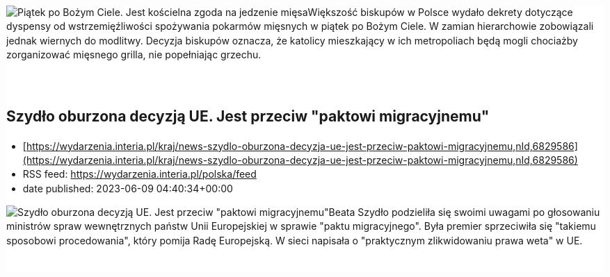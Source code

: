 <p><a href="https://wydarzenia.interia.pl/kraj/news-piatek-po-bozym-ciele-jest-koscielna-zgoda-na-jedzenie-miesa,nId,6830922"><img align="left" alt="Piątek po Bożym Ciele. Jest kościelna zgoda na jedzenie mięsa" src="https://i.iplsc.com/piatek-po-bozym-ciele-jest-koscielna-zgoda-na-jedzenie-miesa/000H98ZED3A9GG0N-C321.jpg" /></a>Większość biskupów w Polsce wydało dekrety dotyczące dyspensy od wstrzemięźliwości spożywania pokarmów mięsnych w piątek po Bożym Ciele. W zamian hierarchowie zobowiązali jednak wiernych do modlitwy. Decyzja biskupów oznacza, że katolicy mieszkający w ich metropoliach będą mogli chociażby zorganizować mięsnego grilla, nie popełniając grzechu.</p><br clear="all" />

## Szydło oburzona decyzją UE. Jest przeciw "paktowi migracyjnemu"
 - [https://wydarzenia.interia.pl/kraj/news-szydlo-oburzona-decyzja-ue-jest-przeciw-paktowi-migracyjnemu,nId,6829586](https://wydarzenia.interia.pl/kraj/news-szydlo-oburzona-decyzja-ue-jest-przeciw-paktowi-migracyjnemu,nId,6829586)
 - RSS feed: https://wydarzenia.interia.pl/polska/feed
 - date published: 2023-06-09 04:40:34+00:00

<p><a href="https://wydarzenia.interia.pl/kraj/news-szydlo-oburzona-decyzja-ue-jest-przeciw-paktowi-migracyjnemu,nId,6829586"><img align="left" alt="Szydło oburzona decyzją UE. Jest przeciw &quot;paktowi migracyjnemu&quot;" src="https://i.iplsc.com/szydlo-oburzona-decyzja-ue-jest-przeciw-paktowi-migracyjnemu/000H97Z82JHRI8LA-C321.jpg" /></a>Beata Szydło podzieliła się swoimi uwagami po głosowaniu ministrów spraw wewnętrznych państw Unii Europejskiej w sprawie &quot;paktu migracyjnego&quot;. Była premier sprzeciwiła się &quot;takiemu sposobowi procedowania&quot;, który pomija Radę Europejską. W sieci napisała o &quot;praktycznym zlikwidowaniu prawa weta&quot; w UE.</p><br clear="all" />

